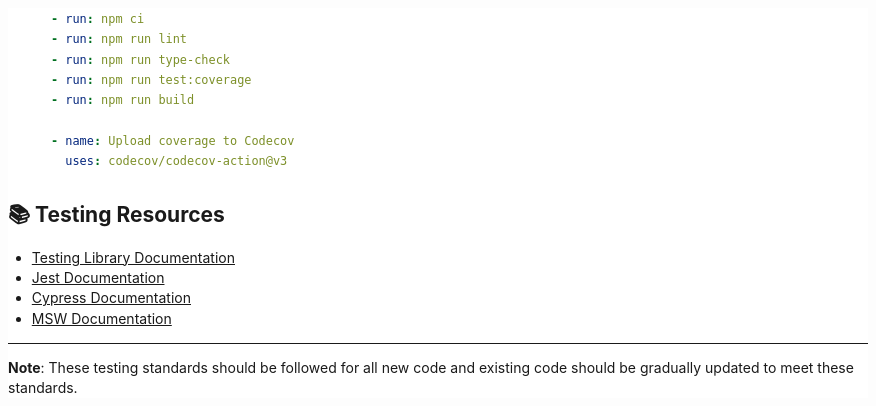 ```yaml
      - run: npm ci
      - run: npm run lint
      - run: npm run type-check
      - run: npm run test:coverage
      - run: npm run build
      
      - name: Upload coverage to Codecov
        uses: codecov/codecov-action@v3
```

## 📚 Testing Resources

- [Testing Library Documentation](https://testing-library.com/docs/)
- [Jest Documentation](https://jestjs.io/docs/getting-started)
- [Cypress Documentation](https://docs.cypress.io/)
- [MSW Documentation](https://mswjs.io/docs/)

---

**Note**: These testing standards should be followed for all new code and existing code should be gradually updated to meet these standards.
